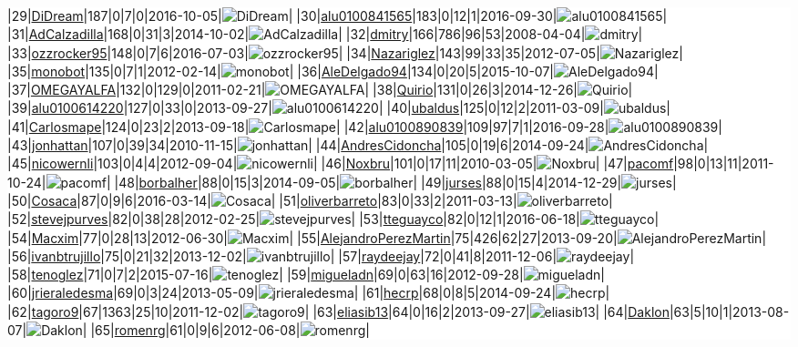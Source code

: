|29|[DiDream](https://github.com/DiDream)|187|0|7|0|2016-10-05|![DiDream](https://avatars1.githubusercontent.com/u/22637194)|
|30|[alu0100841565](https://github.com/alu0100841565)|183|0|12|1|2016-09-30|![alu0100841565](https://avatars2.githubusercontent.com/u/22546500)|
|31|[AdCalzadilla](https://github.com/AdCalzadilla)|168|0|31|3|2014-10-02|![AdCalzadilla](https://avatars0.githubusercontent.com/u/8999107)|
|32|[dmitry](https://github.com/dmitry)|166|786|96|53|2008-04-04|![dmitry](https://avatars1.githubusercontent.com/u/5091)|
|33|[ozzrocker95](https://github.com/ozzrocker95)|148|0|7|6|2016-07-03|![ozzrocker95](https://avatars3.githubusercontent.com/u/20270344)|
|34|[Nazariglez](https://github.com/Nazariglez)|143|99|33|35|2012-07-05|![Nazariglez](https://avatars1.githubusercontent.com/u/1929191)|
|35|[monobot](https://github.com/monobot)|135|0|7|1|2012-02-14|![monobot](https://avatars2.githubusercontent.com/u/1437274)|
|36|[AleDelgado94](https://github.com/AleDelgado94)|134|0|20|5|2015-10-07|![AleDelgado94](https://avatars0.githubusercontent.com/u/15019226)|
|37|[OMEGAYALFA](https://github.com/OMEGAYALFA)|132|0|129|0|2011-02-21|![OMEGAYALFA](https://avatars1.githubusercontent.com/u/630343)|
|38|[Quirio](https://github.com/Quirio)|131|0|26|3|2014-12-26|![Quirio](https://avatars3.githubusercontent.com/u/10311348)|
|39|[alu0100614220](https://github.com/alu0100614220)|127|0|33|0|2013-09-27|![alu0100614220](https://avatars3.githubusercontent.com/u/5556986)|
|40|[ubaldus](https://github.com/ubaldus)|125|0|12|2|2011-03-09|![ubaldus](https://avatars2.githubusercontent.com/u/660076)|
|41|[Carlosmape](https://github.com/Carlosmape)|124|0|23|2|2013-09-18|![Carlosmape](https://avatars0.githubusercontent.com/u/5487555)|
|42|[alu0100890839](https://github.com/alu0100890839)|109|97|7|1|2016-09-28|![alu0100890839](https://avatars0.githubusercontent.com/u/22496993)|
|43|[jonhattan](https://github.com/jonhattan)|107|0|39|34|2010-11-15|![jonhattan](https://avatars0.githubusercontent.com/u/482058)|
|44|[AndresCidoncha](https://github.com/AndresCidoncha)|105|0|19|6|2014-09-24|![AndresCidoncha](https://avatars0.githubusercontent.com/u/8897971)|
|45|[nicowernli](https://github.com/nicowernli)|103|0|4|4|2012-09-04|![nicowernli](https://avatars2.githubusercontent.com/u/2279893)|
|46|[Noxbru](https://github.com/Noxbru)|101|0|17|11|2010-03-05|![Noxbru](https://avatars1.githubusercontent.com/u/216686)|
|47|[pacomf](https://github.com/pacomf)|98|0|13|11|2011-10-24|![pacomf](https://avatars1.githubusercontent.com/u/1148006)|
|48|[borbalher](https://github.com/borbalher)|88|0|15|3|2014-09-05|![borbalher](https://avatars2.githubusercontent.com/u/8670623)|
|49|[jurses](https://github.com/jurses)|88|0|15|4|2014-12-29|![jurses](https://avatars2.githubusercontent.com/u/10340115)|
|50|[Cosaca](https://github.com/Cosaca)|87|0|9|6|2016-03-14|![Cosaca](https://avatars0.githubusercontent.com/u/17838267)|
|51|[oliverbarreto](https://github.com/oliverbarreto)|83|0|33|2|2011-03-13|![oliverbarreto](https://avatars2.githubusercontent.com/u/667099)|
|52|[stevejpurves](https://github.com/stevejpurves)|82|0|38|28|2012-02-25|![stevejpurves](https://avatars1.githubusercontent.com/u/1473646)|
|53|[tteguayco](https://github.com/tteguayco)|82|0|12|1|2016-06-18|![tteguayco](https://avatars0.githubusercontent.com/u/20015750)|
|54|[Macxim](https://github.com/Macxim)|77|0|28|13|2012-06-30|![Macxim](https://avatars3.githubusercontent.com/u/1909957)|
|55|[AlejandroPerezMartin](https://github.com/AlejandroPerezMartin)|75|426|62|27|2013-09-20|![AlejandroPerezMartin](https://avatars0.githubusercontent.com/u/5501685)|
|56|[ivanbtrujillo](https://github.com/ivanbtrujillo)|75|0|21|32|2013-12-02|![ivanbtrujillo](https://avatars0.githubusercontent.com/u/6088653)|
|57|[raydeejay](https://github.com/raydeejay)|72|0|41|8|2011-12-06|![raydeejay](https://avatars1.githubusercontent.com/u/1245743)|
|58|[tenoglez](https://github.com/tenoglez)|71|0|7|2|2015-07-16|![tenoglez](https://avatars3.githubusercontent.com/u/13363444)|
|59|[migueladn](https://github.com/migueladn)|69|0|63|16|2012-09-28|![migueladn](https://avatars0.githubusercontent.com/u/2445757)|
|60|[jrieraledesma](https://github.com/jrieraledesma)|69|0|3|24|2013-05-09|![jrieraledesma](https://avatars3.githubusercontent.com/u/4388498)|
|61|[hecrp](https://github.com/hecrp)|68|0|8|5|2014-09-24|![hecrp](https://avatars0.githubusercontent.com/u/8897983)|
|62|[tagoro9](https://github.com/tagoro9)|67|1363|25|10|2011-12-02|![tagoro9](https://avatars1.githubusercontent.com/u/1235917)|
|63|[eliasib13](https://github.com/eliasib13)|64|0|16|2|2013-09-27|![eliasib13](https://avatars1.githubusercontent.com/u/5561286)|
|64|[Daklon](https://github.com/Daklon)|63|5|10|1|2013-08-07|![Daklon](https://avatars0.githubusercontent.com/u/5181367)|
|65|[romenrg](https://github.com/romenrg)|61|0|9|6|2012-06-08|![romenrg](https://avatars2.githubusercontent.com/u/1831480)|